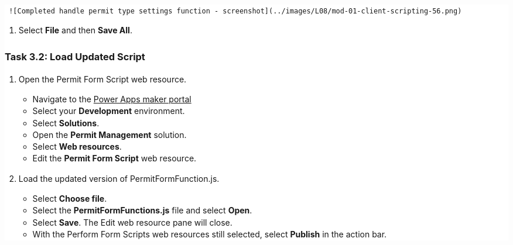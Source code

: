      ![Completed handle permit type settings function - screenshot](../images/L08/mod-01-client-scripting-56.png)

1. Select **File** and then **Save All**.

### Task 3.2: Load Updated Script

1. Open the Permit Form Script web resource.

   - Navigate to the [Power Apps maker portal](https://make.powerapps.com/)
   - Select your **Development** environment.
   - Select **Solutions**.
   - Open the **Permit Management** solution.
   - Select **Web resources**.
   - Edit the **Permit Form Script** web resource.

1. Load the updated version of PermitFormFunction.js.

   - Select **Choose file**.
   - Select the **PermitFormFunctions.js** file and select **Open**.
   - Select **Save**. The Edit web resource pane will close.
   - With the Perform Form Scripts web resources still selected, select **Publish** in the action bar.
